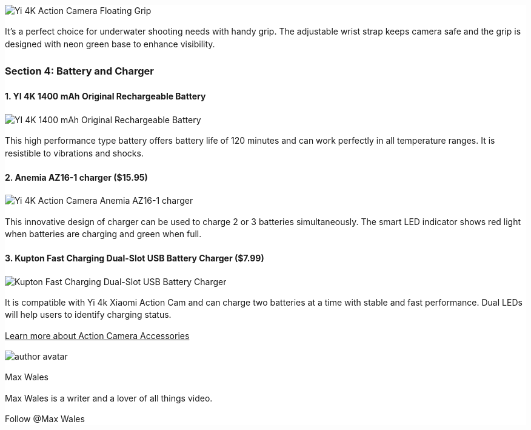 ![Yi 4K Action Camera Floating Grip](https://images.wondershare.com/filmora/article-images/yi-4k-action-camera-floating-grip.png)

 It’s a perfect choice for underwater shooting needs with handy grip. The adjustable wrist strap keeps camera safe and the grip is designed with neon green base to enhance visibility.

### Section 4: Battery and Charger

#### 1. YI 4K 1400 mAh Original Rechargeable Battery

![YI 4K 1400 mAh Original Rechargeable Battery](https://images.wondershare.com/filmora/article-images/yi-4k-action-camera-spare-battery.jpg)

 This high performance type battery offers battery life of 120 minutes and can work perfectly in all temperature ranges. It is resistible to vibrations and shocks.

#### 2. Anemia AZ16-1 charger ($15.95)

![Yi 4K Action Camera Anemia AZ16-1 charger](https://images.wondershare.com/filmora/article-images/anemia-za16-1-charger-for-yi-4k.jpg)

 This innovative design of charger can be used to charge 2 or 3 batteries simultaneously. The smart LED indicator shows red light when batteries are charging and green when full.

#### 3. Kupton Fast Charging Dual-Slot USB Battery Charger ($7.99)

![Kupton Fast Charging Dual-Slot USB Battery Charger](https://images.wondershare.com/filmora/article-images/kupton-fast-charging-dual-slot-usb-battery-charger-for-yi-4k.jpg)

 It is compatible with Yi 4k Xiaomi Action Cam and can charge two batteries at a time with stable and fast performance. Dual LEDs will help users to identify charging status.

[Learn more about Action Camera Accessories](https://tools.techidaily.com/wondershare/filmora/download/)

![author avatar](https://images.wondershare.com/filmora/article-images/max-wales-author.jpg)

Max Wales

Max Wales is a writer and a lover of all things video.

Follow @Max Wales


<ins class="adsbygoogle"
     style="display:block"
     data-ad-format="autorelaxed"
     data-ad-client="ca-pub-7571918770474297"
     data-ad-slot="1223367746"></ins>



<ins class="adsbygoogle"
     style="display:block"
     data-ad-client="ca-pub-7571918770474297"
     data-ad-slot="8358498916"
     data-ad-format="auto"
     data-full-width-responsive="true"></ins>
